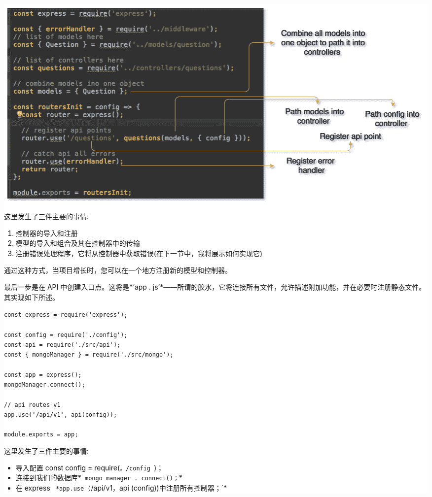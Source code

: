 ![](img/a0a78413c973168c1bf2fcf1b826d8de.png)

这里发生了三件主要的事情:

1.  控制器的导入和注册
2.  模型的导入和组合及其在控制器中的传输
3.  注册错误处理程序，它将从控制器中获取错误(在下一节中，我将展示如何实现它)

通过这种方式，当项目增长时，您可以在一个地方注册新的模型和控制器。

最后一步是在 API 中创建入口点。这将是*‘app . js’*——所谓的胶水，它将连接所有文件，允许描述附加功能，并在必要时注册静态文件。其实现如下所述。

```
const express = require('express');

const config = require('./config');
const api = require('./src/api');
const { mongoManager } = require('./src/mongo');

const app = express();
mongoManager.connect();

// api routes v1
app.use('/api/v1', api(config));

module.exports = app;
```

这里发生了三件主要的事情:

*   导入配置 const config = require(`。/config `)；
*   连接到我们的数据库*` mongo manager . connect()；`*
*   在 express ` *app.use (`/api/v1，api (config))中注册所有控制器；`*
